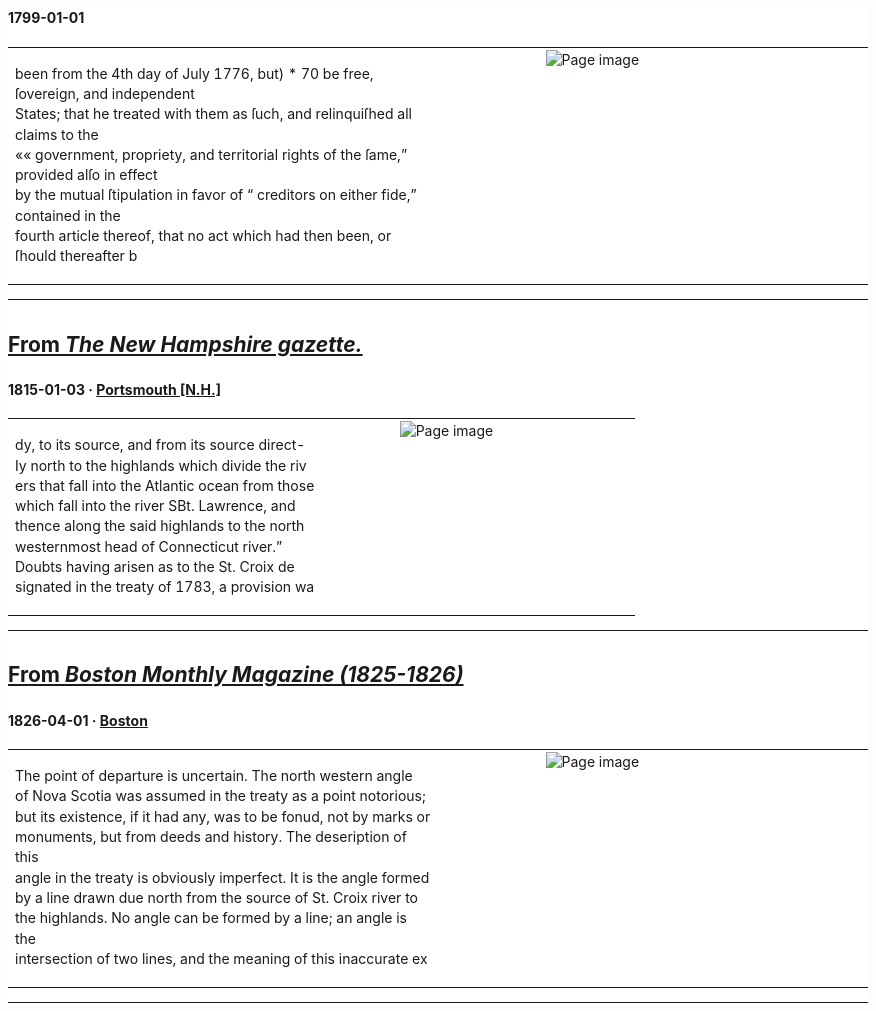 #### 1799-01-01

<table style="width: 100%;"><tr><td style="width: 50%">

  
been from the 4th day of July 1776, but) * 70 be free, ſovereign, and independent  
States; that he treated with them as ſuch, and relinquiſhed all claims to the  
«« government, propriety, and territorial rights of the ſame,” provided alſo in effect  
by the mutual ſtipulation in favor of “ creditors on either fide,” contained in the  
fourth article thereof, that no act which had then been, or ſhould thereafter b
</td><td style="width: 50%; max-height: 75%; margin: auto; display: block;">
<img alt="Page image" src="https://iiif.archive.org/image/iiif/2/bim_eighteenth-century_treaties-united-states_great-britain_1799%2Fbim_eighteenth-century_treaties-united-states_great-britain_1799_jp2.zip%2Fbim_eighteenth-century_treaties-united-states_great-britain_1799_jp2%2Fbim_eighteenth-century_treaties-united-states_great-britain_1799_0085.jp2/pct:24.85244855638858,26.655629139072847,57.2021055989791,7.246561385634234/!600,600/0/default.jpg"/>
</td>
</tr></table>

---

## [From _The New Hampshire gazette._](https://www.loc.gov/resource/sn83025588/1815-01-03/ed-1/?sp=2)

#### 1815-01-03 &middot; [Portsmouth [N.H.]](http://dbpedia.org/resource/Portsmouth%2C_New_Hampshire)

<table style="width: 100%;"><tr><td style="width: 50%">

dy, to its source, and from its source direct-  
Iy north to the highlands which divide the riv­  
ers that fall into the Atlantic ocean from those  
which fall into the river SBt. Lawrence, and  
thence along the said highlands to the north­  
westernmost head of Connecticut river.”  
Doubts having arisen as to the St. Croix de­  
signated in the treaty of 1783, a provision wa
</td><td style="width: 50%; max-height: 75%; margin: auto; display: block;">
<img alt="Page image" src="https://tile.loc.gov/image-services/iiif/service:ndnp:nhd:batch_nhd_avalon_ver02:data:sn83025588:00517010820:1815010301:0214/pct:6.832039911308204,29.46506686664167,16.64818920916482,4.352580927384077/!600,600/0/default.jpg"/>
</td>
</tr></table>

---

## [From _Boston Monthly Magazine (1825-1826)_](https://archive.org/details/sim_boston-monthly-magazine_1826-04_1_11/page/n11/mode/1up?view=theater)

#### 1826-04-01 &middot; [Boston](http://dbpedia.org/resource/Boston)

<table style="width: 100%;"><tr><td style="width: 50%">

  
  
The point of departure is uncertain. The north western angle  
of Nova Scotia was assumed in the treaty as a point notorious;  
but its existence, if it had any, was to be fonud, not by marks or  
monuments, but from deeds and history. The deseription of this  
angle in the treaty is obviously imperfect. It is the angle formed  
by a line drawn due north from the source of St. Croix river to  
the highlands. No angle can be formed by a line; an angle is the  
intersection of two lines, and the meaning of this inaccurate ex
</td><td style="width: 50%; max-height: 75%; margin: auto; display: block;">
<img alt="Page image" src="https://iiif.archive.org/image/iiif/2/sim_boston-monthly-magazine_1826-04_1_11%2Fsim_boston-monthly-magazine_1826-04_1_11_jp2.zip%2Fsim_boston-monthly-magazine_1826-04_1_11_jp2%2Fsim_boston-monthly-magazine_1826-04_1_11_0011.jp2/pct:26.142857142857142,37.86081897516223,64.35714285714286,11.613336316849407/600,/0/default.jpg"/>
</td>
</tr></table>

---